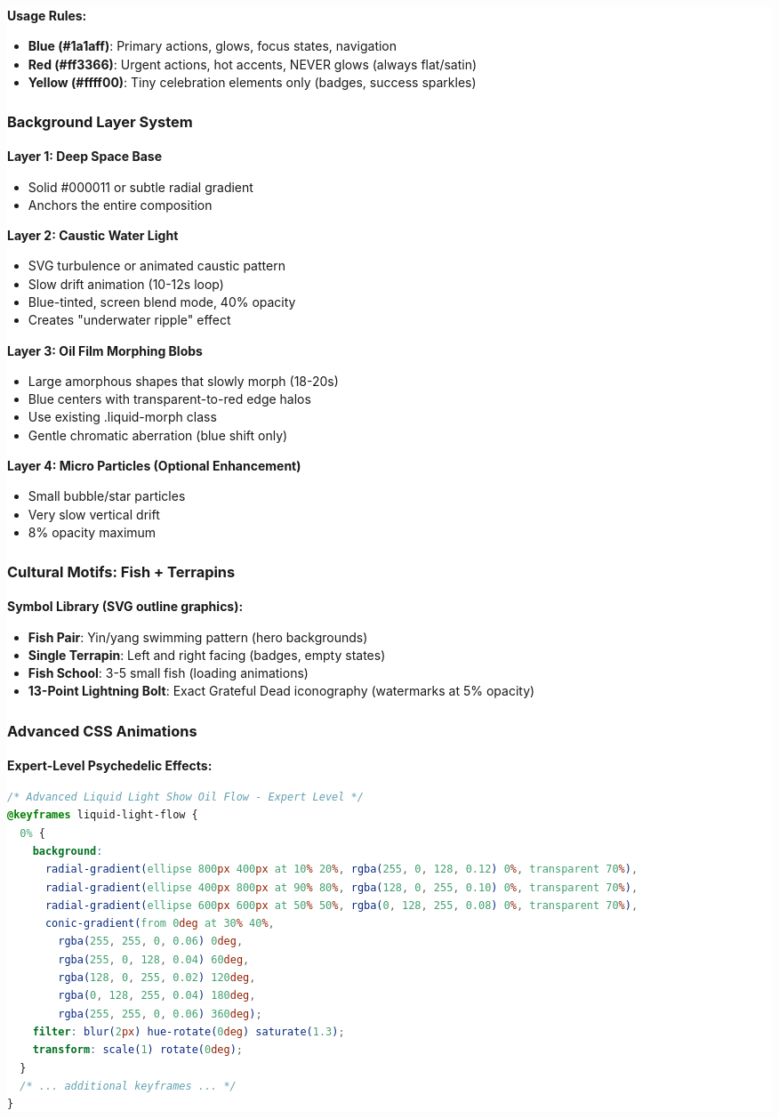 **Usage Rules:**
- **Blue (#1a1aff)**: Primary actions, glows, focus states, navigation
- **Red (#ff3366)**: Urgent actions, hot accents, NEVER glows (always flat/satin)
- **Yellow (#ffff00)**: Tiny celebration elements only (badges, success sparkles)

### Background Layer System
**Layer 1: Deep Space Base**
- Solid #000011 or subtle radial gradient
- Anchors the entire composition

**Layer 2: Caustic Water Light**
- SVG turbulence or animated caustic pattern
- Slow drift animation (10-12s loop)
- Blue-tinted, screen blend mode, 40% opacity
- Creates "underwater ripple" effect

**Layer 3: Oil Film Morphing Blobs**
- Large amorphous shapes that slowly morph (18-20s)
- Blue centers with transparent-to-red edge halos
- Use existing .liquid-morph class
- Gentle chromatic aberration (blue shift only)

**Layer 4: Micro Particles (Optional Enhancement)**
- Small bubble/star particles
- Very slow vertical drift
- 8% opacity maximum

### Cultural Motifs: Fish + Terrapins
**Symbol Library (SVG outline graphics):**
- **Fish Pair**: Yin/yang swimming pattern (hero backgrounds)
- **Single Terrapin**: Left and right facing (badges, empty states)
- **Fish School**: 3-5 small fish (loading animations)
- **13-Point Lightning Bolt**: Exact Grateful Dead iconography (watermarks at 5% opacity)

### Advanced CSS Animations
**Expert-Level Psychedelic Effects:**
```css
/* Advanced Liquid Light Show Oil Flow - Expert Level */
@keyframes liquid-light-flow {
  0% {
    background: 
      radial-gradient(ellipse 800px 400px at 10% 20%, rgba(255, 0, 128, 0.12) 0%, transparent 70%),
      radial-gradient(ellipse 400px 800px at 90% 80%, rgba(128, 0, 255, 0.10) 0%, transparent 70%),
      radial-gradient(ellipse 600px 600px at 50% 50%, rgba(0, 128, 255, 0.08) 0%, transparent 70%),
      conic-gradient(from 0deg at 30% 40%, 
        rgba(255, 255, 0, 0.06) 0deg,
        rgba(255, 0, 128, 0.04) 60deg,
        rgba(128, 0, 255, 0.02) 120deg,
        rgba(0, 128, 255, 0.04) 180deg,
        rgba(255, 255, 0, 0.06) 360deg);
    filter: blur(2px) hue-rotate(0deg) saturate(1.3);
    transform: scale(1) rotate(0deg);
  }
  /* ... additional keyframes ... */
}
```
